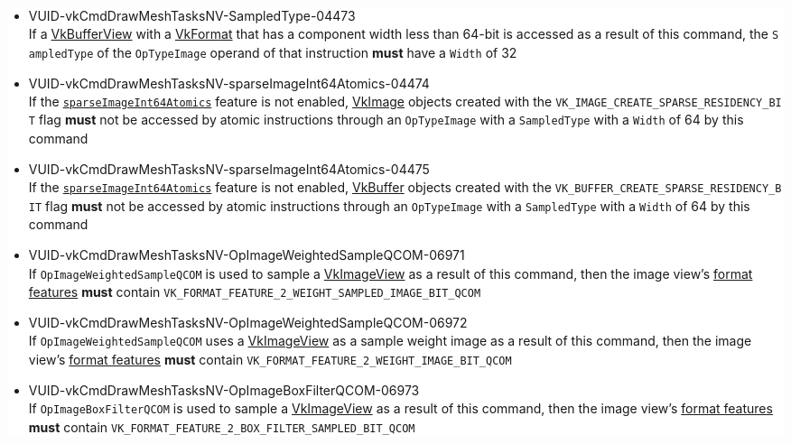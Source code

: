 - <a href="#VUID-vkCmdDrawMeshTasksNV-SampledType-04473"
  id="VUID-vkCmdDrawMeshTasksNV-SampledType-04473"></a>
  VUID-vkCmdDrawMeshTasksNV-SampledType-04473  
  If a [VkBufferView](https://registry.khronos.org/vulkan/specs/1.3-extensions/man/html/VkBufferView.html) with a
  [VkFormat](https://registry.khronos.org/vulkan/specs/1.3-extensions/man/html/VkFormat.html) that has a component width less than 64-bit
  is accessed as a result of this command, the `SampledType` of the
  `OpTypeImage` operand of that instruction **must** have a `Width` of
  32

- <a href="#VUID-vkCmdDrawMeshTasksNV-sparseImageInt64Atomics-04474"
  id="VUID-vkCmdDrawMeshTasksNV-sparseImageInt64Atomics-04474"></a>
  VUID-vkCmdDrawMeshTasksNV-sparseImageInt64Atomics-04474  
  If the [`sparseImageInt64Atomics`](#features-sparseImageInt64Atomics)
  feature is not enabled, [VkImage](https://registry.khronos.org/vulkan/specs/1.3-extensions/man/html/VkImage.html) objects created with
  the `VK_IMAGE_CREATE_SPARSE_RESIDENCY_BIT` flag **must** not be
  accessed by atomic instructions through an `OpTypeImage` with a
  `SampledType` with a `Width` of 64 by this command

- <a href="#VUID-vkCmdDrawMeshTasksNV-sparseImageInt64Atomics-04475"
  id="VUID-vkCmdDrawMeshTasksNV-sparseImageInt64Atomics-04475"></a>
  VUID-vkCmdDrawMeshTasksNV-sparseImageInt64Atomics-04475  
  If the [`sparseImageInt64Atomics`](#features-sparseImageInt64Atomics)
  feature is not enabled, [VkBuffer](https://registry.khronos.org/vulkan/specs/1.3-extensions/man/html/VkBuffer.html) objects created with
  the `VK_BUFFER_CREATE_SPARSE_RESIDENCY_BIT` flag **must** not be
  accessed by atomic instructions through an `OpTypeImage` with a
  `SampledType` with a `Width` of 64 by this command

- <a href="#VUID-vkCmdDrawMeshTasksNV-OpImageWeightedSampleQCOM-06971"
  id="VUID-vkCmdDrawMeshTasksNV-OpImageWeightedSampleQCOM-06971"></a>
  VUID-vkCmdDrawMeshTasksNV-OpImageWeightedSampleQCOM-06971  
  If `OpImageWeightedSampleQCOM` is used to sample a
  [VkImageView](https://registry.khronos.org/vulkan/specs/1.3-extensions/man/html/VkImageView.html) as a result of this command, then the
  image view’s [format features](#resources-image-view-format-features)
  **must** contain `VK_FORMAT_FEATURE_2_WEIGHT_SAMPLED_IMAGE_BIT_QCOM`

- <a href="#VUID-vkCmdDrawMeshTasksNV-OpImageWeightedSampleQCOM-06972"
  id="VUID-vkCmdDrawMeshTasksNV-OpImageWeightedSampleQCOM-06972"></a>
  VUID-vkCmdDrawMeshTasksNV-OpImageWeightedSampleQCOM-06972  
  If `OpImageWeightedSampleQCOM` uses a [VkImageView](https://registry.khronos.org/vulkan/specs/1.3-extensions/man/html/VkImageView.html)
  as a sample weight image as a result of this command, then the image
  view’s [format features](#resources-image-view-format-features)
  **must** contain `VK_FORMAT_FEATURE_2_WEIGHT_IMAGE_BIT_QCOM`

- <a href="#VUID-vkCmdDrawMeshTasksNV-OpImageBoxFilterQCOM-06973"
  id="VUID-vkCmdDrawMeshTasksNV-OpImageBoxFilterQCOM-06973"></a>
  VUID-vkCmdDrawMeshTasksNV-OpImageBoxFilterQCOM-06973  
  If `OpImageBoxFilterQCOM` is used to sample a
  [VkImageView](https://registry.khronos.org/vulkan/specs/1.3-extensions/man/html/VkImageView.html) as a result of this command, then the
  image view’s [format features](#resources-image-view-format-features)
  **must** contain `VK_FORMAT_FEATURE_2_BOX_FILTER_SAMPLED_BIT_QCOM`
